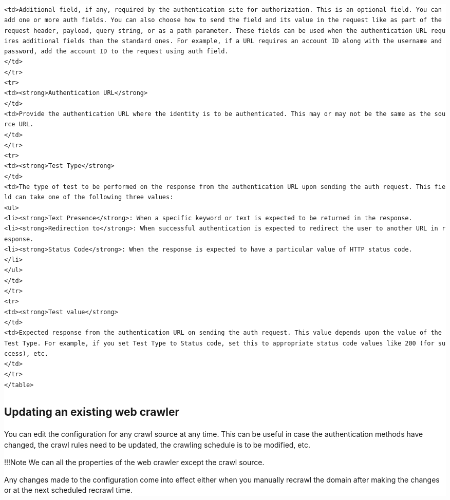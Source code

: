    <td>Additional field, if any, required by the authentication site for authorization. This is an optional field. You can add one or more auth fields. You can also choose how to send the field and its value in the request like as part of the request header, payload, query string, or as a path parameter. These fields can be used when the authentication URL requires additional fields than the standard ones. For example, if a URL requires an account ID along with the username and password, add the account ID to the request using auth field.
    </td>
    </tr>
    <tr>
    <td><strong>Authentication URL</strong>
    </td>
    <td>Provide the authentication URL where the identity is to be authenticated. This may or may not be the same as the source URL. 
    </td>
    </tr>
    <tr>
    <td><strong>Test Type</strong>
    </td>
    <td>The type of test to be performed on the response from the authentication URL upon sending the auth request. This field can take one of the following three values:
    <ul>
    <li><strong>Text Presence</strong>: When a specific keyword or text is expected to be returned in the response.
    <li><strong>Redirection to</strong>: When successful authentication is expected to redirect the user to another URL in response.  
    <li><strong>Status Code</strong>: When the response is expected to have a particular value of HTTP status code. 
    </li>
    </ul>
    </td>
    </tr>
    <tr>
    <td><strong>Test value</strong>
    </td>
    <td>Expected response from the authentication URL on sending the auth request. This value depends upon the value of the Test Type. For example, if you set Test Type to Status code, set this to appropriate status code values like 200 (for success), etc. 
    </td>
    </tr>
    </table>

## Updating an existing web crawler

You can edit the configuration for any crawl source at any time. This can be useful in case the authentication methods have changed, the crawl rules need to be updated, the crawling schedule is to be modified, etc. 

!!!Note
    We can all the properties of the web crawler except the crawl source. 

Any changes made to the configuration come into effect either when you manually recrawl the domain after making the changes or at the next scheduled recrawl time.  
